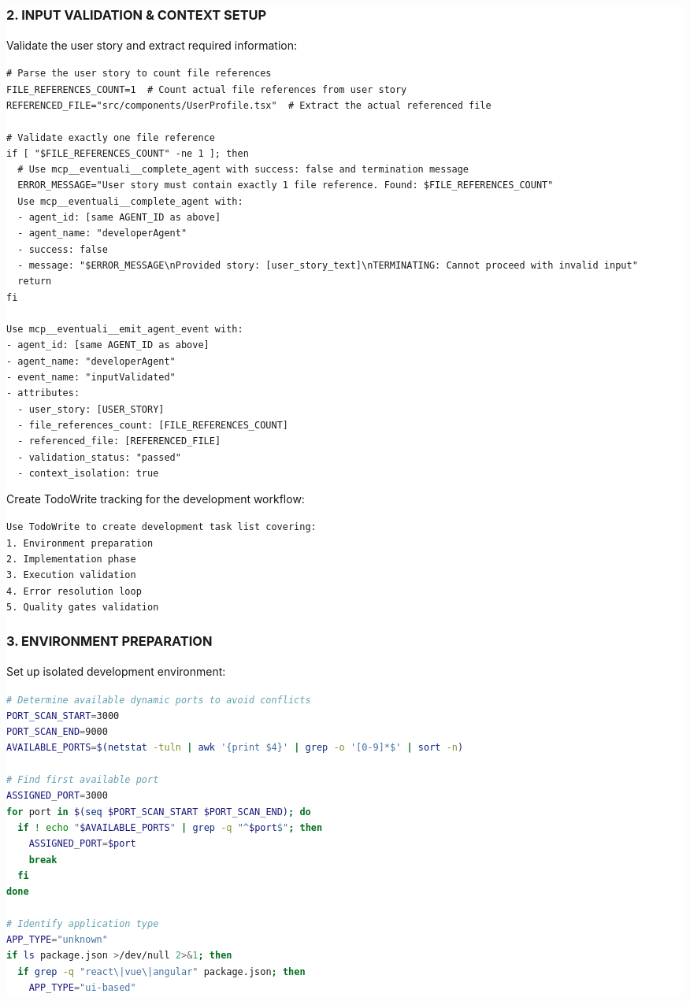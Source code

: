 ### 2. INPUT VALIDATION & CONTEXT SETUP
Validate the user story and extract required information:
```
# Parse the user story to count file references
FILE_REFERENCES_COUNT=1  # Count actual file references from user story
REFERENCED_FILE="src/components/UserProfile.tsx"  # Extract the actual referenced file

# Validate exactly one file reference
if [ "$FILE_REFERENCES_COUNT" -ne 1 ]; then
  # Use mcp__eventuali__complete_agent with success: false and termination message
  ERROR_MESSAGE="User story must contain exactly 1 file reference. Found: $FILE_REFERENCES_COUNT"
  Use mcp__eventuali__complete_agent with:
  - agent_id: [same AGENT_ID as above]
  - agent_name: "developerAgent"
  - success: false
  - message: "$ERROR_MESSAGE\nProvided story: [user_story_text]\nTERMINATING: Cannot proceed with invalid input"
  return
fi

Use mcp__eventuali__emit_agent_event with:
- agent_id: [same AGENT_ID as above]
- agent_name: "developerAgent"
- event_name: "inputValidated"
- attributes:
  - user_story: [USER_STORY]
  - file_references_count: [FILE_REFERENCES_COUNT]
  - referenced_file: [REFERENCED_FILE]
  - validation_status: "passed"
  - context_isolation: true
```

Create TodoWrite tracking for the development workflow:
```
Use TodoWrite to create development task list covering:
1. Environment preparation
2. Implementation phase
3. Execution validation
4. Error resolution loop
5. Quality gates validation
```

### 3. ENVIRONMENT PREPARATION
Set up isolated development environment:
```bash
# Determine available dynamic ports to avoid conflicts
PORT_SCAN_START=3000
PORT_SCAN_END=9000
AVAILABLE_PORTS=$(netstat -tuln | awk '{print $4}' | grep -o '[0-9]*$' | sort -n)

# Find first available port
ASSIGNED_PORT=3000
for port in $(seq $PORT_SCAN_START $PORT_SCAN_END); do
  if ! echo "$AVAILABLE_PORTS" | grep -q "^$port$"; then
    ASSIGNED_PORT=$port
    break
  fi
done

# Identify application type
APP_TYPE="unknown"
if ls package.json >/dev/null 2>&1; then
  if grep -q "react\|vue\|angular" package.json; then
    APP_TYPE="ui-based"
```
